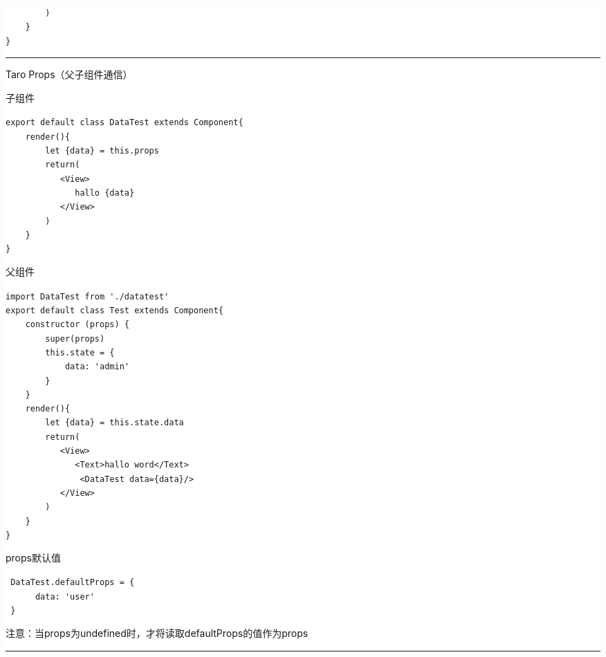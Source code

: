             )
        }
    }




---




Taro Props（父子组件通信）

子组件

    export default class DataTest extends Component{
        render(){
            let {data} = this.props
            return(
               <View>
                  hallo {data}
               </View>
            )
        }
    }

父组件

    import DataTest from './datatest'
    export default class Test extends Component{
        constructor (props) {
            super(props)
            this.state = {
                data: 'admin'
            }
        }
        render(){
            let {data} = this.state.data
            return(
               <View>
                  <Text>hallo word</Text>
                   <DataTest data={data}/>
               </View>
            )
        }
    }



props默认值

     DataTest.defaultProps = {
          data: 'user'
     }

注意：当props为undefined时，才将读取defaultProps的值作为props


---